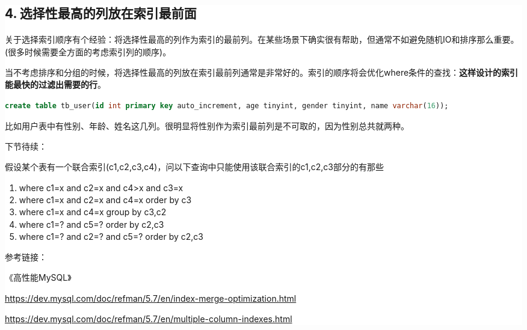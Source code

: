 ## 4. 选择性最高的列放在索引最前面

关于选择索引顺序有个经验：将选择性最高的列作为索引的最前列。在某些场景下确实很有帮助，但通常不如避免随机IO和排序那么重要。(很多时候需要全方面的考虑索引列的顺序)。

当不考虑排序和分组的时候，将选择性最高的列放在索引最前列通常是非常好的。索引的顺序将会优化where条件的查找：**这样设计的索引能最快的过滤出需要的行**。

```sql
create table tb_user(id int primary key auto_increment, age tinyint, gender tinyint, name varchar(16));
```

比如用户表中有性别、年龄、姓名这几列。很明显将性别作为索引最前列是不可取的，因为性别总共就两种。



下节待续：

假设某个表有一个联合索引(c1,c2,c3,c4)，问以下查询中只能使用该联合索引的c1,c2,c3部分的有那些

1. where c1=x and c2=x and c4>x and c3=x
2. where c1=x and c2=x and c4=x order by c3
3. where c1=x and c4=x group by c3,c2
4. where c1=? and c5=? order by c2,c3
5. where c1=? and c2=? and c5=? order by c2,c3



参考链接：

《高性能MySQL》

https://dev.mysql.com/doc/refman/5.7/en/index-merge-optimization.html

https://dev.mysql.com/doc/refman/5.7/en/multiple-column-indexes.html
